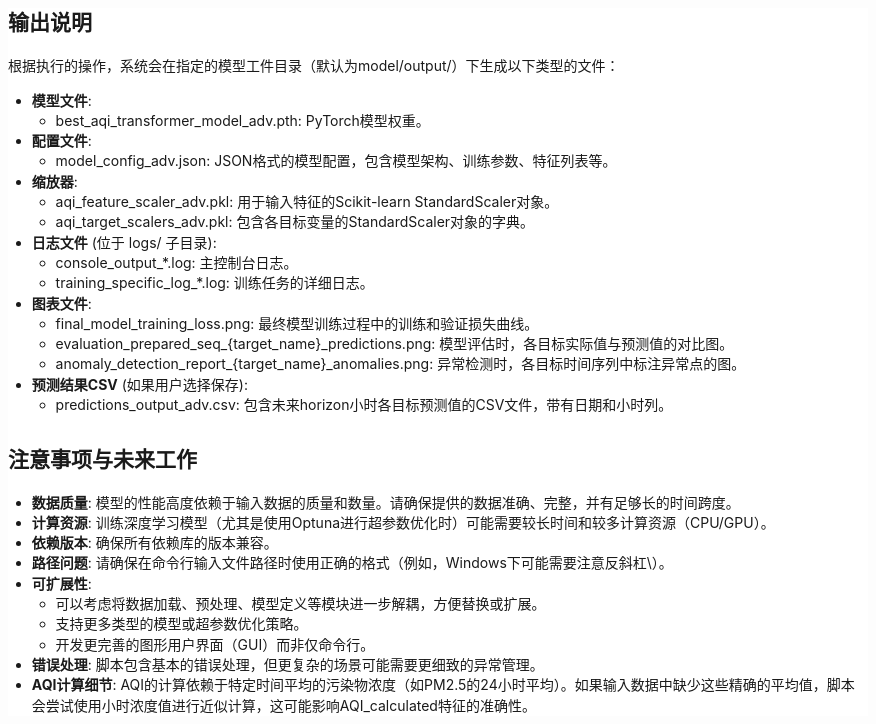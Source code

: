 ## **输出说明**

根据执行的操作，系统会在指定的模型工件目录（默认为model/output/）下生成以下类型的文件：

* **模型文件**:  
  * best\_aqi\_transformer\_model\_adv.pth: PyTorch模型权重。  
* **配置文件**:  
  * model\_config\_adv.json: JSON格式的模型配置，包含模型架构、训练参数、特征列表等。  
* **缩放器**:  
  * aqi\_feature\_scaler\_adv.pkl: 用于输入特征的Scikit-learn StandardScaler对象。  
  * aqi\_target\_scalers\_adv.pkl: 包含各目标变量的StandardScaler对象的字典。  
* **日志文件** (位于 logs/ 子目录):  
  * console\_output\_\*.log: 主控制台日志。  
  * training\_specific\_log\_\*.log: 训练任务的详细日志。  
* **图表文件**:  
  * final\_model\_training\_loss.png: 最终模型训练过程中的训练和验证损失曲线。  
  * evaluation\_prepared\_seq\_{target\_name}\_predictions.png: 模型评估时，各目标实际值与预测值的对比图。  
  * anomaly\_detection\_report\_{target\_name}\_anomalies.png: 异常检测时，各目标时间序列中标注异常点的图。  
* **预测结果CSV** (如果用户选择保存):  
  * predictions\_output\_adv.csv: 包含未来horizon小时各目标预测值的CSV文件，带有日期和小时列。

## **注意事项与未来工作**

* **数据质量**: 模型的性能高度依赖于输入数据的质量和数量。请确保提供的数据准确、完整，并有足够长的时间跨度。  
* **计算资源**: 训练深度学习模型（尤其是使用Optuna进行超参数优化时）可能需要较长时间和较多计算资源（CPU/GPU）。  
* **依赖版本**: 确保所有依赖库的版本兼容。  
* **路径问题**: 请确保在命令行输入文件路径时使用正确的格式（例如，Windows下可能需要注意反斜杠\\）。  
* **可扩展性**:  
  * 可以考虑将数据加载、预处理、模型定义等模块进一步解耦，方便替换或扩展。  
  * 支持更多类型的模型或超参数优化策略。  
  * 开发更完善的图形用户界面（GUI）而非仅命令行。  
* **错误处理**: 脚本包含基本的错误处理，但更复杂的场景可能需要更细致的异常管理。  
* **AQI计算细节**: AQI的计算依赖于特定时间平均的污染物浓度（如PM2.5的24小时平均）。如果输入数据中缺少这些精确的平均值，脚本会尝试使用小时浓度值进行近似计算，这可能影响AQI\_calculated特征的准确性。
